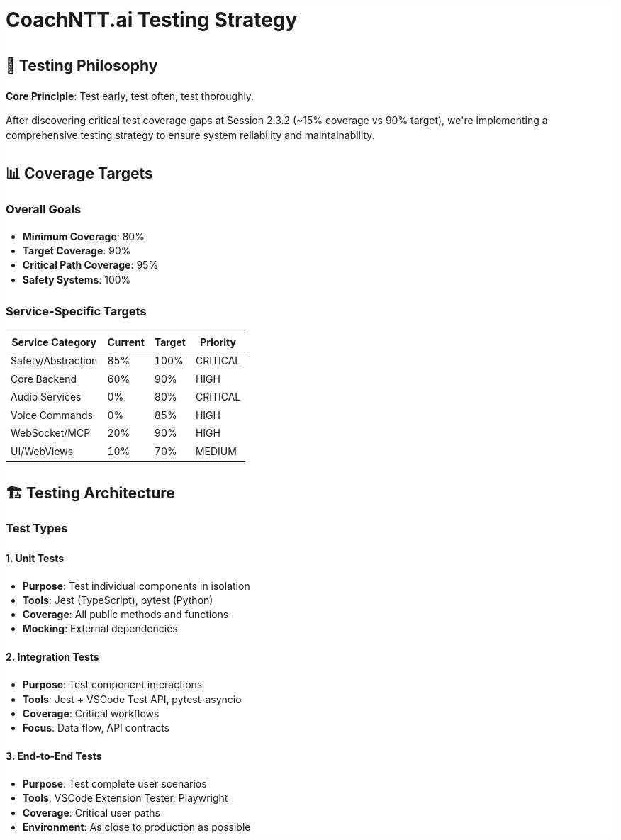 # CoachNTT.ai Testing Strategy

## 🎯 Testing Philosophy

**Core Principle**: Test early, test often, test thoroughly.

After discovering critical test coverage gaps at Session 2.3.2 (~15% coverage vs 90% target), we're implementing a comprehensive testing strategy to ensure system reliability and maintainability.

## 📊 Coverage Targets

### Overall Goals
- **Minimum Coverage**: 80%
- **Target Coverage**: 90%
- **Critical Path Coverage**: 95%
- **Safety Systems**: 100%

### Service-Specific Targets
| Service Category | Current | Target | Priority |
|-----------------|---------|---------|----------|
| Safety/Abstraction | 85% | 100% | CRITICAL |
| Core Backend | 60% | 90% | HIGH |
| Audio Services | 0% | 80% | CRITICAL |
| Voice Commands | 0% | 85% | HIGH |
| WebSocket/MCP | 20% | 90% | HIGH |
| UI/WebViews | 10% | 70% | MEDIUM |

## 🏗️ Testing Architecture

### Test Types

#### 1. Unit Tests
- **Purpose**: Test individual components in isolation
- **Tools**: Jest (TypeScript), pytest (Python)
- **Coverage**: All public methods and functions
- **Mocking**: External dependencies

#### 2. Integration Tests
- **Purpose**: Test component interactions
- **Tools**: Jest + VSCode Test API, pytest-asyncio
- **Coverage**: Critical workflows
- **Focus**: Data flow, API contracts

#### 3. End-to-End Tests
- **Purpose**: Test complete user scenarios
- **Tools**: VSCode Extension Tester, Playwright
- **Coverage**: Critical user paths
- **Environment**: As close to production as possible
